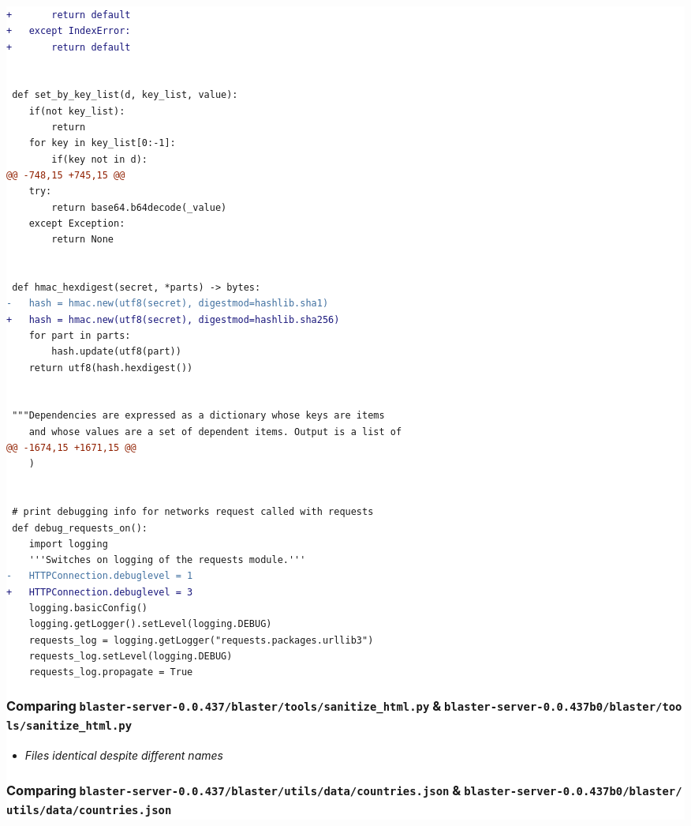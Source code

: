 ```diff
+		return default
+	except IndexError:
+		return default
 
 
 def set_by_key_list(d, key_list, value):
 	if(not key_list):
 		return
 	for key in key_list[0:-1]:
 		if(key not in d):
@@ -748,15 +745,15 @@
 	try:
 		return base64.b64decode(_value)
 	except Exception:
 		return None
 
 
 def hmac_hexdigest(secret, *parts) -> bytes:
-	hash = hmac.new(utf8(secret), digestmod=hashlib.sha1)
+	hash = hmac.new(utf8(secret), digestmod=hashlib.sha256)
 	for part in parts:
 		hash.update(utf8(part))
 	return utf8(hash.hexdigest())
 
 
 """Dependencies are expressed as a dictionary whose keys are items
 	and whose values are a set of dependent items. Output is a list of
@@ -1674,15 +1671,15 @@
 	)
 
 
 # print debugging info for networks request called with requests
 def debug_requests_on():
 	import logging
 	'''Switches on logging of the requests module.'''
-	HTTPConnection.debuglevel = 1
+	HTTPConnection.debuglevel = 3
 	logging.basicConfig()
 	logging.getLogger().setLevel(logging.DEBUG)
 	requests_log = logging.getLogger("requests.packages.urllib3")
 	requests_log.setLevel(logging.DEBUG)
 	requests_log.propagate = True
```

### Comparing `blaster-server-0.0.437/blaster/tools/sanitize_html.py` & `blaster-server-0.0.437b0/blaster/tools/sanitize_html.py`

 * *Files identical despite different names*

### Comparing `blaster-server-0.0.437/blaster/utils/data/countries.json` & `blaster-server-0.0.437b0/blaster/utils/data/countries.json`
